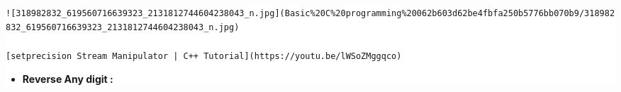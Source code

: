     ![318982832_619560716639323_2131812744604238043_n.jpg](Basic%20C%20programming%20062b603d62be4fbfa250b5776bb070b9/318982832_619560716639323_2131812744604238043_n.jpg)
    
    [setprecision Stream Manipulator | C++ Tutorial](https://youtu.be/lWSoZMggqco)
    

- **Reverse Any digit :**
    